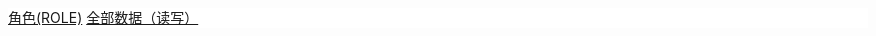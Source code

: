 </td>
<td align="center">
<i class="fa fa-check"></i>

</td>

</tr>














  <tr>

<td rowspan="1"><a href ="#/module/Base/role">角色(ROLE)</a></td>

<td><a href ="#/module/Base/role#role-all_rw">全部数据（读写）</a></td>
<td align="center">

</td>
<td align="center">

</td>
<td align="center">

</td>
<td align="center">

</td>
<td align="center">

</td>
<td align="center">

</td>
<td align="center">

</td>
<td align="center">

</td>
<td align="center">
<i class="fa fa-check"></i>

</td>
<td align="center">

</td>
<td align="center">

</td>

</tr>



